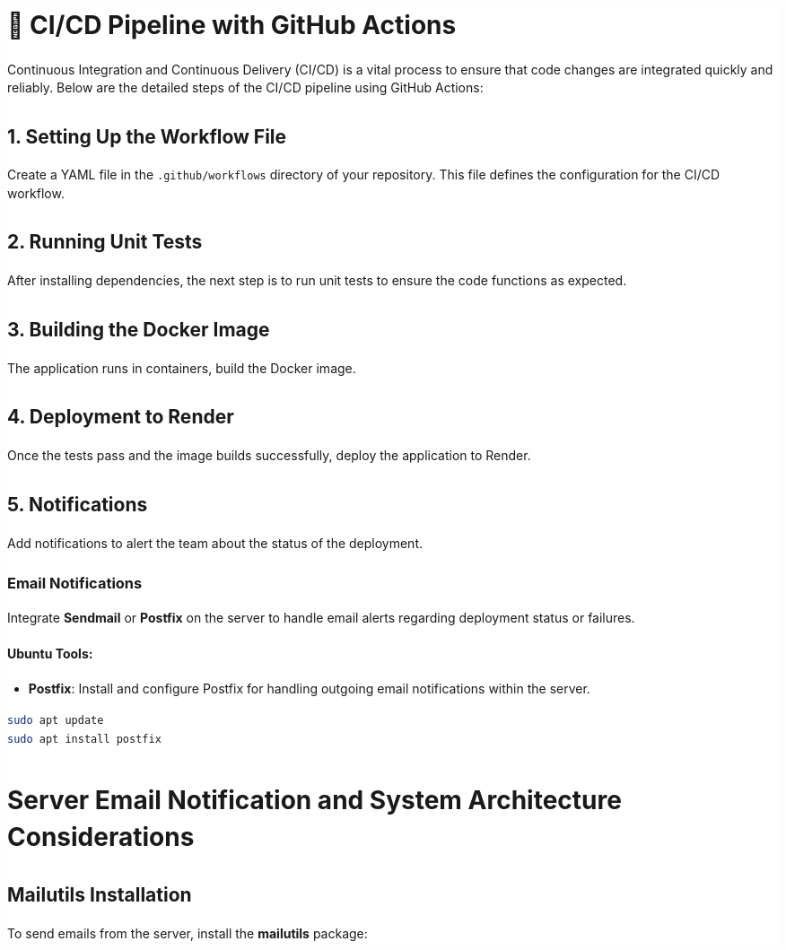 
# 🚀 CI/CD Pipeline with GitHub Actions

Continuous Integration and Continuous Delivery (CI/CD) is a vital process to ensure that code changes are integrated quickly and reliably. Below are the detailed steps of the CI/CD pipeline using GitHub Actions:

## 1. Setting Up the Workflow File
Create a YAML file in the `.github/workflows` directory of your repository. This file defines the configuration for the CI/CD workflow.

## 2. Running Unit Tests
After installing dependencies, the next step is to run unit tests to ensure the code functions as expected.

## 3. Building the Docker Image
The application runs in containers, build the Docker image.

## 4. Deployment to Render
Once the tests pass and the image builds successfully, deploy the application to Render.

## 5. Notifications
Add notifications to alert the team about the status of the deployment.

### Email Notifications
Integrate **Sendmail** or **Postfix** on the server to handle email alerts regarding deployment status or failures.

#### Ubuntu Tools:

- **Postfix**: Install and configure Postfix for handling outgoing email notifications within the server.

```bash
sudo apt update
sudo apt install postfix


```

# Server Email Notification and System Architecture Considerations

## Mailutils Installation

To send emails from the server, install the **mailutils** package:
